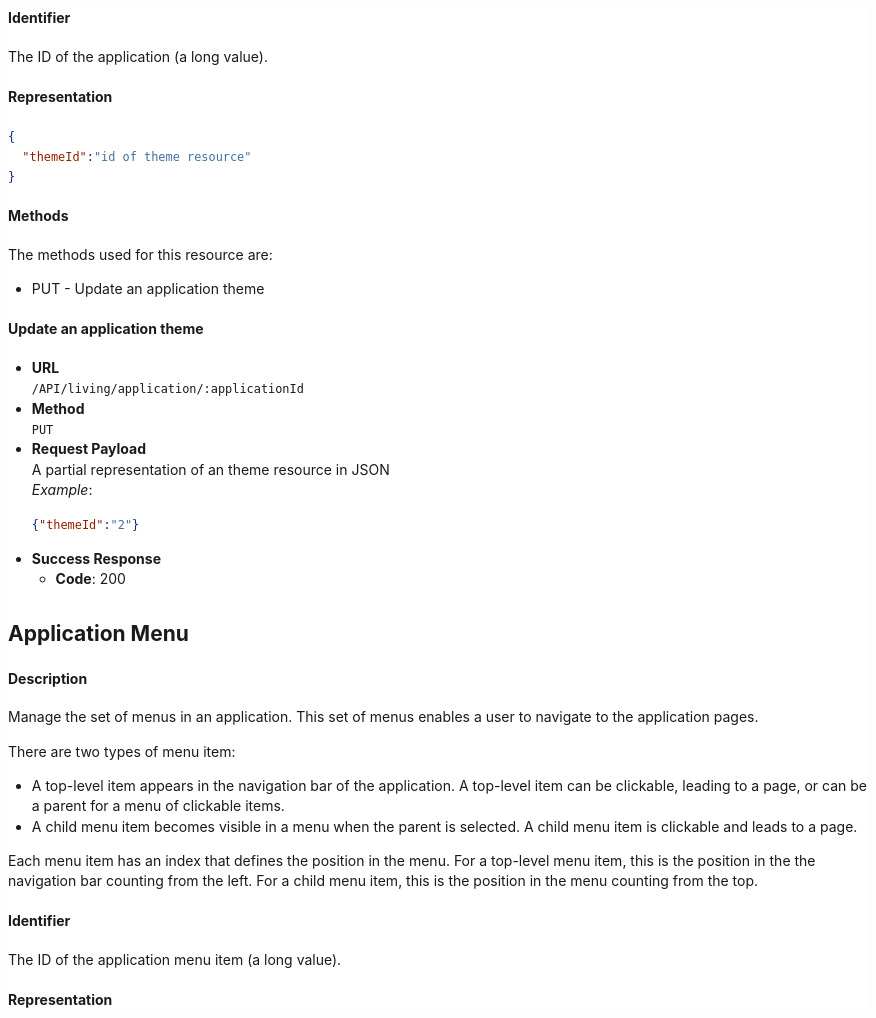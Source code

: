 #### Identifier

The ID of the application (a long value).

#### Representation

```json
{
  "themeId":"id of theme resource"
}
```

#### Methods

The methods used for this resource are:

- PUT - Update an application theme

#### Update an application theme

- **URL**  
  `/API/living/application/:applicationId`  
- **Method**  
  `PUT`
- **Request Payload**  
  A partial representation of an theme resource in JSON  
  _Example_:
  ```json
  {"themeId":"2"}
  ```
- **Success Response**
  - **Code**: 200

## Application Menu

#### Description

Manage the set of menus in an application. This set of menus enables a user to navigate to the application pages.

There are two types of menu item: 

- A top-level item appears in the navigation bar of the application. A top-level item can be clickable, leading to a page, or can be a parent for a menu of clickable items.
- A child menu item becomes visible in a menu when the parent is selected. A child menu item is clickable and leads to a page.

Each menu item has an index that defines the position in the menu. For a top-level menu item, this is the position in the the navigation bar counting from the left. For a child menu item, this is the position in the menu counting from the top.

#### Identifier

The ID of the application menu item (a long value).

#### Representation
